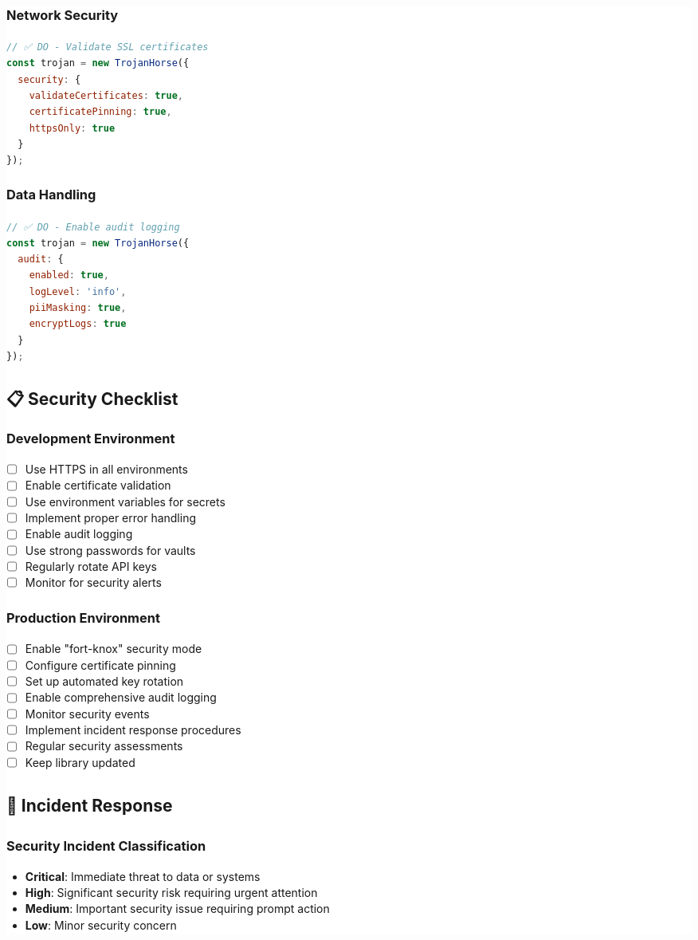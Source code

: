 ### Network Security
```javascript
// ✅ DO - Validate SSL certificates
const trojan = new TrojanHorse({
  security: {
    validateCertificates: true,
    certificatePinning: true,
    httpsOnly: true
  }
});
```

### Data Handling
```javascript
// ✅ DO - Enable audit logging
const trojan = new TrojanHorse({
  audit: {
    enabled: true,
    logLevel: 'info',
    piiMasking: true,
    encryptLogs: true
  }
});
```

## 📋 Security Checklist

### Development Environment
- [ ] Use HTTPS in all environments
- [ ] Enable certificate validation
- [ ] Use environment variables for secrets
- [ ] Implement proper error handling
- [ ] Enable audit logging
- [ ] Use strong passwords for vaults
- [ ] Regularly rotate API keys
- [ ] Monitor for security alerts

### Production Environment
- [ ] Enable "fort-knox" security mode
- [ ] Configure certificate pinning
- [ ] Set up automated key rotation
- [ ] Enable comprehensive audit logging
- [ ] Monitor security events
- [ ] Implement incident response procedures
- [ ] Regular security assessments
- [ ] Keep library updated

## 🚦 Incident Response

### Security Incident Classification
- **Critical**: Immediate threat to data or systems
- **High**: Significant security risk requiring urgent attention
- **Medium**: Important security issue requiring prompt action
- **Low**: Minor security concern
